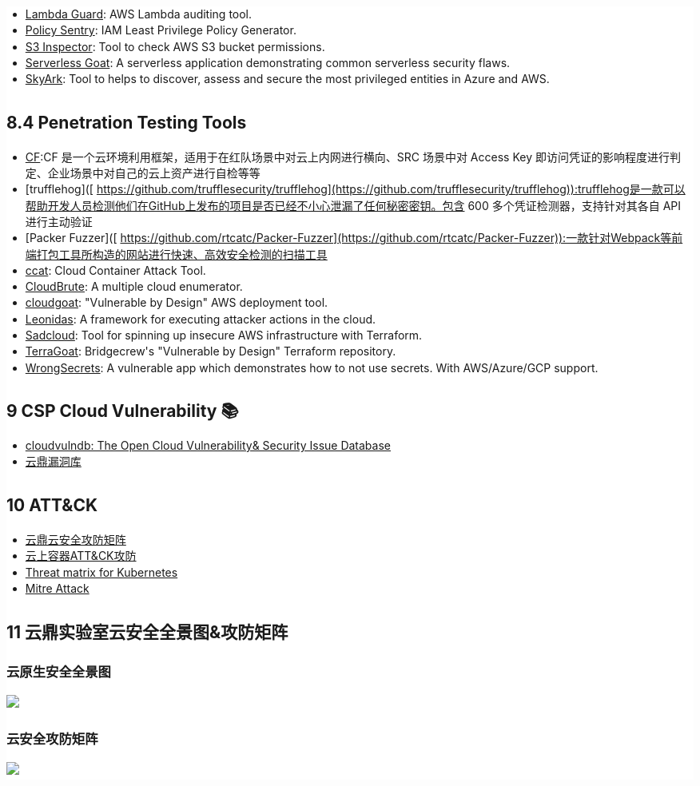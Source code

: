 * [Lambda Guard](https://github.com/Skyscanner/LambdaGuard): AWS Lambda auditing tool.
* [Policy Sentry](https://github.com/salesforce/policy_sentry): IAM Least Privilege Policy Generator.
* [S3 Inspector](https://github.com/kromtech/s3-inspector): Tool to check AWS S3 bucket permissions.
* [Serverless Goat](https://github.com/OWASP/Serverless-Goat): A serverless application demonstrating common serverless security flaws.
* [SkyArk](https://github.com/cyberark/SkyArk): Tool to helps to discover, assess and secure the most privileged entities in Azure and AWS.

## 8.4 Penetration Testing  Tools

* [CF](https://github.com/teamssix/cf):CF 是一个云环境利用框架，适用于在红队场景中对云上内网进行横向、SRC 场景中对 Access Key 即访问凭证的影响程度进行判定、企业场景中对自己的云上资产进行自检等等
* [trufflehog]([ https://github.com/trufflesecurity/trufflehog](https://github.com/trufflesecurity/trufflehog)):trufflehog是一款可以帮助开发人员检测他们在GitHub上发布的项目是否已经不小心泄漏了任何秘密密钥。包含 600 多个凭证检测器，支持针对其各自 API 进行主动验证
* [Packer Fuzzer]([ https://github.com/rtcatc/Packer-Fuzzer](https://github.com/rtcatc/Packer-Fuzzer)):一款针对Webpack等前端打包工具所构造的网站进行快速、高效安全检测的扫描工具
* [ccat](https://github.com/RhinoSecurityLabs/ccat): Cloud Container Attack Tool.
* [CloudBrute](https://github.com/0xsha/CloudBrute): A multiple cloud enumerator.
* [cloudgoat](https://github.com/RhinoSecurityLabs/cloudgoat): "Vulnerable by Design" AWS deployment tool.
* [Leonidas](https://github.com/FSecureLABS/leonidas): A framework for executing attacker actions in the cloud.
* [Sadcloud](https://github.com/nccgroup/sadcloud): Tool for spinning up insecure AWS infrastructure with Terraform.
* [TerraGoat](https://github.com/bridgecrewio/terragoat): Bridgecrew's "Vulnerable by Design" Terraform repository.
* [WrongSecrets](https://github.com/commjoen/wrongsecrets): A vulnerable app which demonstrates how to not use secrets. With AWS/Azure/GCP support.

## 9 CSP Cloud Vulnerability :books:

* [cloudvulndb: The Open Cloud Vulnerability& Security Issue Database](https://www.cloudvulndb.org/)
* [云鼎漏洞库](https://cloudsec.tencent.com/info/vuldb.html)

## 10 ATT\&CK

* [云鼎云安全攻防矩阵](https://cloudsec.tencent.com/home/)
* [云上容器ATT&CK攻防](https://developer.aliyun.com/article/765449)
* [Threat matrix for Kubernetes](https://www.microsoft.com/en-us/security/blog/2020/04/02/attack-matrix-kubernetes/)
* [Mitre Attack](https://attack.mitre.org/)

## 11 云鼎实验室云安全全景图&攻防矩阵
### 云原生安全全景图

![](https://github.com/GRQForCloud/cloud-security-guides/blob/master/img/Cloud%20Security%20Knowledge.png?raw=true)

### 云安全攻防矩阵
![](https://github.com/GRQForCloud/cloud-security-guides/blob/master/img/Cloud_Security_Matrix.png?raw=true)

